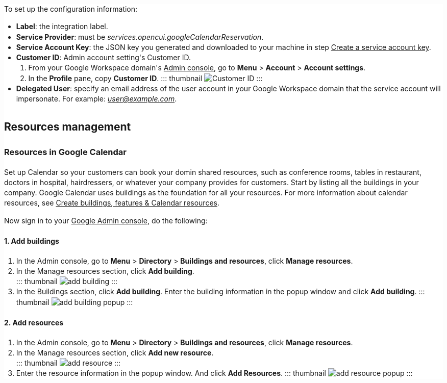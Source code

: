 To set up the configuration information:
- **Label**: the integration label.
- **Service Provider**: must be *services.opencui.googleCalendarReservation*.
- **Service Account Key**: the JSON key you generated and downloaded to your machine in step [Create a service account key](#2-create-a-service-account-key). 
- **Customer ID**: Admin account setting's Customer ID.
   1. From your Google Workspace domain's [Admin console](https://admin.google.com/), go to **Menu** > **Account** > **Account settings**. 
   2. In the **Profile** pane, copy **Customer ID**.
    ::: thumbnail
    ![Customer ID](/images/plugins/reservation/googlecalendar/customer_id.png)
    :::
- **Delegated User**: specify an email address of the user account in your Google Workspace domain that the service account will impersonate. For example: *user@example.com*.


## Resources management

### Resources in Google Calendar
Set up Calendar so your customers can book your domin shared resources, such as conference rooms, tables in restaurant, doctors in hospital, hairdressers, or whatever your company provides for customers. Start by listing all the buildings in your company. Google Calendar uses buildings as the foundation for all your resources. For more information about calendar resources, see [Create buildings, features & Calendar resources](https://support.google.com/a/answer/1033925).

Now sign in to your [Google Admin console](https://admin.google.com/), do the following:

#### 1. Add buildings
1. In the Admin console, go to **Menu** > **Directory** > **Buildings and resources**, click **Manage resources**. 
2. In the Manage resources section, click **Add building**.  
    ::: thumbnail
    ![add building](/images/plugins/reservation/googlecalendar/add_building.png)
    :::
3. In the Buildings section, click **Add building**. Enter the building information in the popup window and click **Add building**.
    ::: thumbnail
    ![add building popup](/images/plugins/reservation/googlecalendar/add_building_popup.png)
    :::

#### 2. Add resources
1. In the Admin console, go to **Menu** > **Directory** > **Buildings and resources**, click **Manage resources**. 
2. In the Manage resources section, click **Add new resource**.  
    ::: thumbnail
    ![add resource](/images/plugins/reservation/googlecalendar/add_resource.png)
    :::
3. Enter the resource information in the popup window. And click **Add Resources**.
    ::: thumbnail
    ![add resource popup](/images/plugins/reservation/googlecalendar/add_resource_popup.png)
    :::
